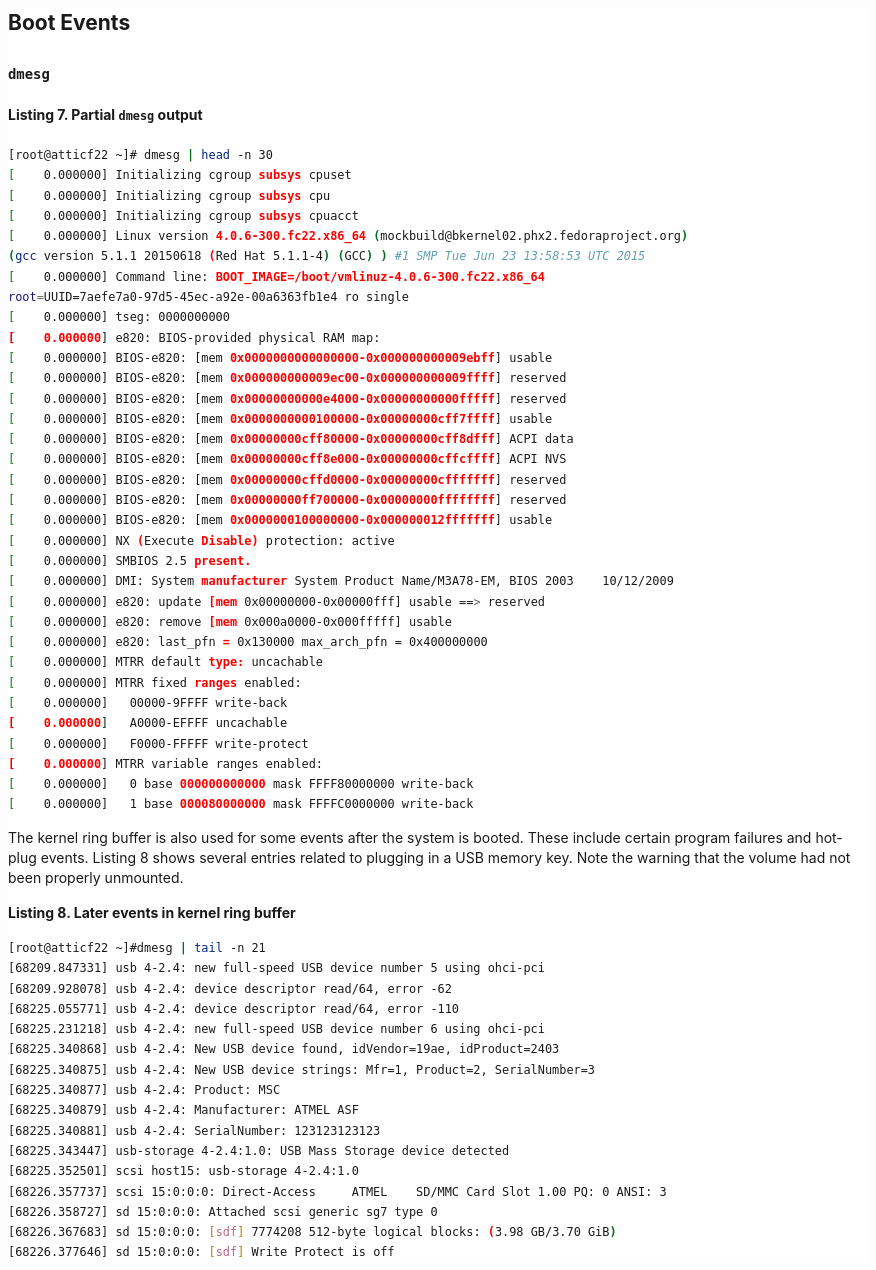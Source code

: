 ## Boot Events

### `dmesg`

#### Listing 7. Partial `dmesg` output

```bash
[root@atticf22 ~]# dmesg | head ‑n 30
[    0.000000] Initializing cgroup subsys cpuset
[    0.000000] Initializing cgroup subsys cpu
[    0.000000] Initializing cgroup subsys cpuacct
[    0.000000] Linux version 4.0.6‑300.fc22.x86_64 (mockbuild@bkernel02.phx2.fedoraproject.org) 
(gcc version 5.1.1 20150618 (Red Hat 5.1.1‑4) (GCC) ) #1 SMP Tue Jun 23 13:58:53 UTC 2015
[    0.000000] Command line: BOOT_IMAGE=/boot/vmlinuz‑4.0.6‑300.fc22.x86_64 
root=UUID=7aefe7a0‑97d5‑45ec‑a92e‑00a6363fb1e4 ro single
[    0.000000] tseg: 0000000000
[    0.000000] e820: BIOS‑provided physical RAM map:
[    0.000000] BIOS‑e820: [mem 0x0000000000000000‑0x000000000009ebff] usable
[    0.000000] BIOS‑e820: [mem 0x000000000009ec00‑0x000000000009ffff] reserved
[    0.000000] BIOS‑e820: [mem 0x00000000000e4000‑0x00000000000fffff] reserved
[    0.000000] BIOS‑e820: [mem 0x0000000000100000‑0x00000000cff7ffff] usable
[    0.000000] BIOS‑e820: [mem 0x00000000cff80000‑0x00000000cff8dfff] ACPI data
[    0.000000] BIOS‑e820: [mem 0x00000000cff8e000‑0x00000000cffcffff] ACPI NVS
[    0.000000] BIOS‑e820: [mem 0x00000000cffd0000‑0x00000000cfffffff] reserved
[    0.000000] BIOS‑e820: [mem 0x00000000ff700000‑0x00000000ffffffff] reserved
[    0.000000] BIOS‑e820: [mem 0x0000000100000000‑0x000000012fffffff] usable
[    0.000000] NX (Execute Disable) protection: active
[    0.000000] SMBIOS 2.5 present.
[    0.000000] DMI: System manufacturer System Product Name/M3A78‑EM, BIOS 2003    10/12/2009
[    0.000000] e820: update [mem 0x00000000‑0x00000fff] usable ==> reserved
[    0.000000] e820: remove [mem 0x000a0000‑0x000fffff] usable
[    0.000000] e820: last_pfn = 0x130000 max_arch_pfn = 0x400000000
[    0.000000] MTRR default type: uncachable
[    0.000000] MTRR fixed ranges enabled:
[    0.000000]   00000‑9FFFF write‑back
[    0.000000]   A0000‑EFFFF uncachable
[    0.000000]   F0000‑FFFFF write‑protect
[    0.000000] MTRR variable ranges enabled:
[    0.000000]   0 base 000000000000 mask FFFF80000000 write‑back
[    0.000000]   1 base 000080000000 mask FFFFC0000000 write‑back
```

The kernel ring buffer is also used for some events after the system is booted. These include certain program failures and hot-plug events. Listing 8 shows several entries related to plugging in a USB memory key. Note the warning that the volume had not been properly unmounted.

**Listing 8. Later events in kernel ring buffer**

```bash
[root@atticf22 ~]#dmesg | tail ‑n 21
[68209.847331] usb 4‑2.4: new full‑speed USB device number 5 using ohci‑pci
[68209.928078] usb 4‑2.4: device descriptor read/64, error ‑62
[68225.055771] usb 4‑2.4: device descriptor read/64, error ‑110
[68225.231218] usb 4‑2.4: new full‑speed USB device number 6 using ohci‑pci
[68225.340868] usb 4‑2.4: New USB device found, idVendor=19ae, idProduct=2403
[68225.340875] usb 4‑2.4: New USB device strings: Mfr=1, Product=2, SerialNumber=3
[68225.340877] usb 4‑2.4: Product: MSC
[68225.340879] usb 4‑2.4: Manufacturer: ATMEL ASF
[68225.340881] usb 4‑2.4: SerialNumber: 123123123123
[68225.343447] usb‑storage 4‑2.4:1.0: USB Mass Storage device detected
[68225.352501] scsi host15: usb‑storage 4‑2.4:1.0
[68226.357737] scsi 15:0:0:0: Direct‑Access     ATMEL    SD/MMC Card Slot 1.00 PQ: 0 ANSI: 3
[68226.358727] sd 15:0:0:0: Attached scsi generic sg7 type 0
[68226.367683] sd 15:0:0:0: [sdf] 7774208 512‑byte logical blocks: (3.98 GB/3.70 GiB)
[68226.377646] sd 15:0:0:0: [sdf] Write Protect is off
```